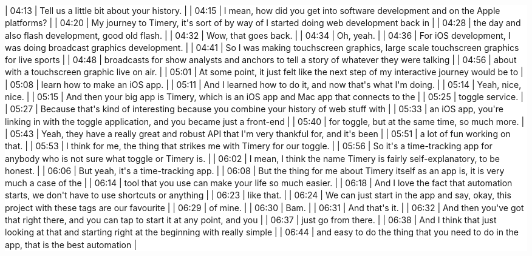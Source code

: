 | 04:13      | Tell us a little bit about your history.                                                             |
| 04:15      | I mean, how did you get into software development and on the Apple platforms?                        |
| 04:20      | My journey to Timery, it's sort of by way of I started doing web development back in                 |
| 04:28      | the day and also flash development, good old flash.                                                  |
| 04:32      | Wow, that goes back.                                                                                 |
| 04:34      | Oh, yeah.                                                                                            |
| 04:36      | For iOS development, I was doing broadcast graphics development.                                     |
| 04:41      | So I was making touchscreen graphics, large scale touchscreen graphics for live sports               |
| 04:48      | broadcasts for show analysts and anchors to tell a story of whatever they were talking               |
| 04:56      | about with a touchscreen graphic live on air.                                                        |
| 05:01      | At some point, it just felt like the next step of my interactive journey would be to                 |
| 05:08      | learn how to make an iOS app.                                                                        |
| 05:11      | And I learned how to do it, and now that's what I'm doing.                                           |
| 05:14      | Yeah, nice, nice.                                                                                    |
| 05:15      | And then your big app is Timery, which is an iOS app and Mac app that connects to the                |
| 05:25      | toggle service.                                                                                      |
| 05:27      | Because that's kind of interesting because you combine your history of web stuff with                |
| 05:33      | an iOS app, you're linking in with the toggle application, and you became just a front-end           |
| 05:40      | for toggle, but at the same time, so much more.                                                      |
| 05:43      | Yeah, they have a really great and robust API that I'm very thankful for, and it's been              |
| 05:51      | a lot of fun working on that.                                                                        |
| 05:53      | I think for me, the thing that strikes me with Timery for our toggle.                                |
| 05:56      | So it's a time-tracking app for anybody who is not sure what toggle or Timery is.                    |
| 06:02      | I mean, I think the name Timery is fairly self-explanatory, to be honest.                            |
| 06:06      | But yeah, it's a time-tracking app.                                                                  |
| 06:08      | But the thing for me about Timery itself as an app is, it is very much a case of the                 |
| 06:14      | tool that you use can make your life so much easier.                                                 |
| 06:18      | And I love the fact that automation starts, we don't have to use shortcuts or anything               |
| 06:23      | like that.                                                                                           |
| 06:24      | We can just start in the app and say, okay, this project with these tags are our favourite            |
| 06:29      | of mine.                                                                                             |
| 06:30      | Bam.                                                                                                 |
| 06:31      | And that's it.                                                                                       |
| 06:32      | And then you've got that right there, and you can tap to start it at any point, and you              |
| 06:37      | just go from there.                                                                                  |
| 06:38      | And I think that just looking at that and starting right at the beginning with really simple         |
| 06:44      | and easy to do the thing that you need to do in the app, that is the best automation                 |